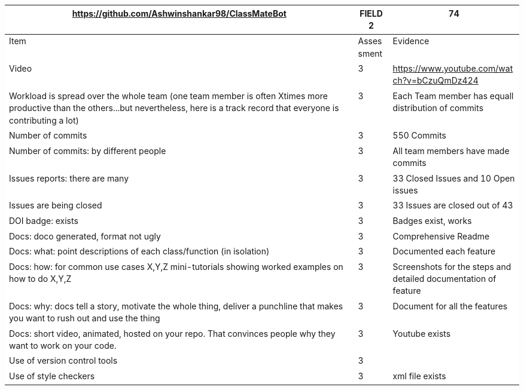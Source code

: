 |https://github.com/Ashwinshankar98/ClassMateBot                                                                                                                                                             |FIELD2    |74                                                                                                                           |
|------------------------------------------------------------------------------------------------------------------------------------------------------------------------------------------------------------|----------|-----------------------------------------------------------------------------------------------------------------------------|
|Item                                                                                                                                                                                                        |Assessment|Evidence                                                                                                                     |
|Video                                                                                                                                                                                                       |3         |https://www.youtube.com/watch?v=bCzuQmDz424                                                                                  |
|Workload is spread over the whole team (one team member is often Xtimes more productive than the others...but nevertheless, here is a track record that everyone is contributing a lot)                     |3         |Each Team member has equall distribution of commits                                                                          |
|Number of commits                                                                                                                                                                                           |3         |550 Commits                                                                                                                  |
|Number of commits: by different people                                                                                                                                                                      |3         |All team members have made commits                                                                                           |
|Issues reports: there are many                                                                                                                                                                              |3         |33 Closed Issues and 10 Open issues                                                                                          |
|Issues are being closed                                                                                                                                                                                     |3         |33 Issues are closed out of 43                                                                                               |
|DOI badge: exists                                                                                                                                                                                           |3         |Badges exist, works                                                                                                          |
|Docs: doco generated, format not ugly                                                                                                                                                                       |3         |Comprehensive Readme                                                                                                         |
|Docs: what: point descriptions of each class/function (in isolation)                                                                                                                                        |3         |Documented each feature                                                                                                      |
|Docs: how: for common use cases X,Y,Z mini-tutorials showing worked examples on how to do X,Y,Z                                                                                                             |3         |Screenshots for the steps and detailed documentation of feature                                                              |
|Docs: why: docs tell a story, motivate the whole thing, deliver a punchline that makes you want to rush out and use the thing                                                                               |3         |Document for all the features                                                                                                |
|Docs: short video, animated, hosted on your repo. That convinces people why they want to work on your code.                                                                                                 |3         |Youtube exists                                                                                                               |
|Use of version control tools                                                                                                                                                                                |3         |                                                                                                                             |
|Use of style checkers                                                                                                                                                                                       |3         |xml file exists                                                                                                              |